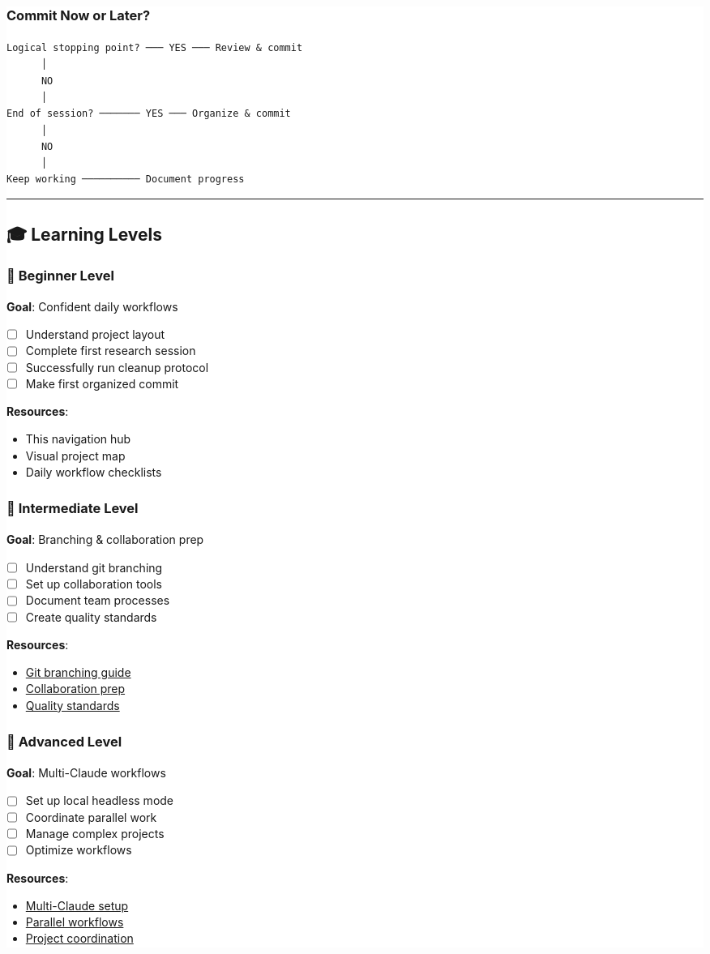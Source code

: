 ### **Commit Now or Later?**
```
Logical stopping point? ─── YES ─── Review & commit
      │
      NO
      │
End of session? ─────── YES ─── Organize & commit
      │
      NO
      │
Keep working ────────── Document progress
```

---

## 🎓 **Learning Levels**

### 🌱 **Beginner Level**
**Goal**: Confident daily workflows
- [ ] Understand project layout
- [ ] Complete first research session
- [ ] Successfully run cleanup protocol
- [ ] Make first organized commit

**Resources**:
- This navigation hub
- Visual project map
- Daily workflow checklists

### 🌿 **Intermediate Level**  
**Goal**: Branching & collaboration prep
- [ ] Understand git branching
- [ ] Set up collaboration tools
- [ ] Document team processes
- [ ] Create quality standards

**Resources**:
- [Git branching guide](git-branching-guide.md)
- [Collaboration prep](collaboration-preparation.md)
- [Quality standards](quality-standards.md)

### 🌳 **Advanced Level**
**Goal**: Multi-Claude workflows
- [ ] Set up local headless mode
- [ ] Coordinate parallel work
- [ ] Manage complex projects
- [ ] Optimize workflows

**Resources**:
- [Multi-Claude setup](multi-claude-setup.md)
- [Parallel workflows](parallel-workflows.md)
- [Project coordination](project-coordination.md)
